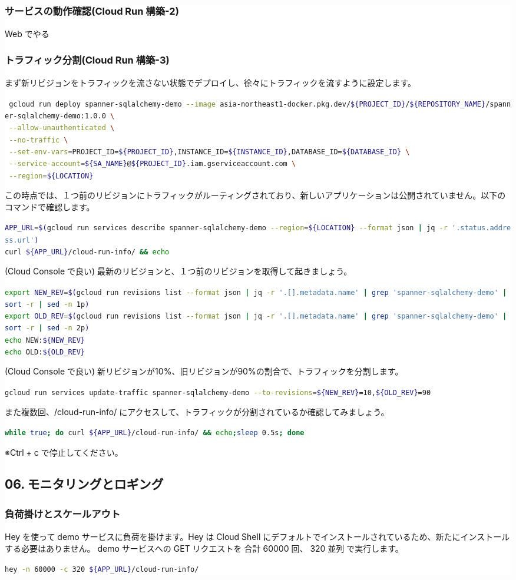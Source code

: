### **サービスの動作確認(Cloud Run 構築-2)**

Web でやる

### **トラフィック分割(Cloud Run 構築-3)** 

まず新リビジョンをトラフィックを流さない状態でデプロイし、徐々にトラフィックを流すように設定します。

```bash
 gcloud run deploy spanner-sqlalchemy-demo --image asia-northeast1-docker.pkg.dev/${PROJECT_ID}/${REPOSITORY_NAME}/spanner-sqlalchemy-demo:1.0.0 \
 --allow-unauthenticated \
 --no-traffic \
 --set-env-vars=PROJECT_ID=${PROJECT_ID},INSTANCE_ID=${INSTANCE_ID},DATABASE_ID=${DATABASE_ID} \
 --service-account=${SA_NAME}@${PROJECT_ID}.iam.gserviceaccount.com \
 --region=${LOCATION} 
```

この時点では、１つ前のリビジョンにトラフィックがルーティングされており、新しいアプリケーションは公開されていません。以下のコマンドで確認します。

```bash
APP_URL=$(gcloud run services describe spanner-sqlalchemy-demo --region=${LOCATION} --format json | jq -r '.status.address.url')
curl ${APP_URL}/cloud-run-info/ && echo
```

(Cloud Console で良い)
最新のリビジョンと、１つ前のリビジョンを取得して起きましょう。
```bash
export NEW_REV=$(gcloud run revisions list --format json | jq -r '.[].metadata.name' | grep 'spanner-sqlalchemy-demo' | sort -r | sed -n 1p)
export OLD_REV=$(gcloud run revisions list --format json | jq -r '.[].metadata.name' | grep 'spanner-sqlalchemy-demo' | sort -r | sed -n 2p)
echo NEW:${NEW_REV}
echo OLD:${OLD_REV}
```

(Cloud Console で良い)
新リビジョンが10%、旧リビジョンが90%の割合で、トラフィックを分割します。
```bash
gcloud run services update-traffic spanner-sqlalchemy-demo --to-revisions=${NEW_REV}=10,${OLD_REV}=90
```

また複数回、/cloud-run-info/ にアクセスして、トラフィックが分割されているか確認してみましょう。
```bash
while true; do curl ${APP_URL}/cloud-run-info/ && echo;sleep 0.5s; done
```
※Ctrl + c で停止してください。

## 06. モニタリングとロギング
### 負荷掛けとスケールアウト

Hey を使って demo サービスに負荷を掛けます。Hey は Cloud Shell にデフォルトでインストールされているため、新たにインストールする必要はありません。 
demo サービスへの GET リクエストを 合計 60000 回、 320 並列 で実行します。
```bash
hey -n 60000 -c 320 ${APP_URL}/cloud-run-info/
```
